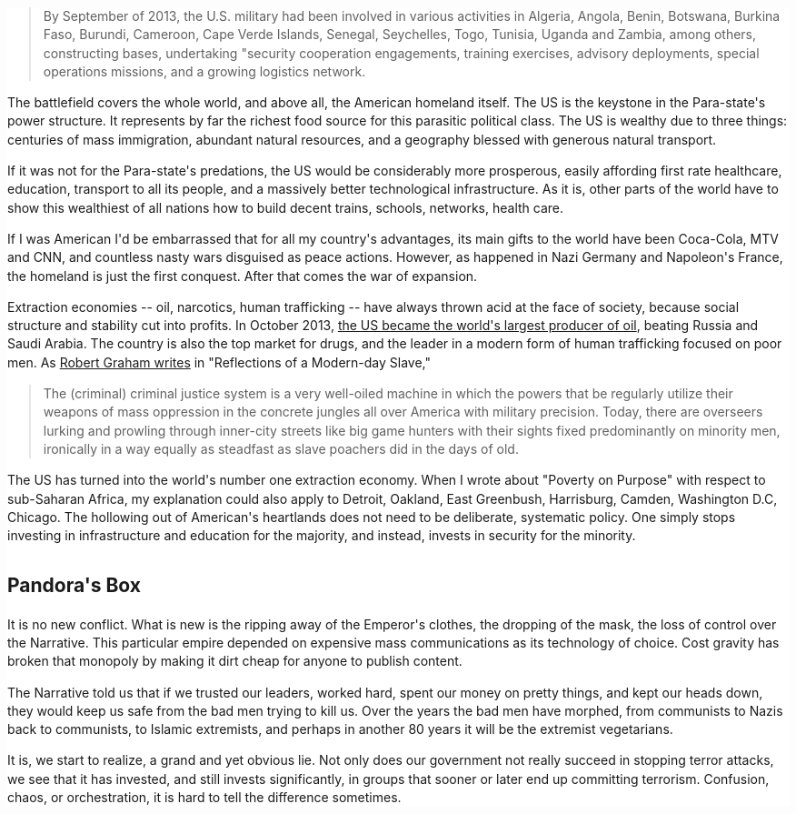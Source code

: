 > By September of 2013, the U.S. military had been involved in various activities in Algeria, Angola, Benin, Botswana, Burkina Faso, Burundi, Cameroon, Cape Verde Islands, Senegal, Seychelles, Togo, Tunisia, Uganda and Zambia, among others, constructing bases, undertaking "security cooperation engagements, training exercises, advisory deployments, special operations missions, and a growing logistics network.

The battlefield covers the whole world, and above all, the American homeland itself. The US is the keystone in the Para-state's power structure. It represents by far the richest food source for this parasitic political class. The US is wealthy due to three things: centuries of mass immigration, abundant natural resources, and a geography blessed with generous natural transport.

If it was not for the Para-state's predations, the US would be considerably more prosperous, easily affording first rate healthcare, education, transport to all its people, and a massively better technological infrastructure. As it is, other parts of the world have to show this wealthiest of all nations how to build decent trains, schools, networks, health care.

If I was American I'd be embarrassed that for all my country's advantages, its main gifts to the world have been Coca-Cola, MTV and CNN, and countless nasty wars disguised as peace actions. However, as happened in Nazi Germany and Napoleon's France, the homeland is just the first conquest. After that comes the war of expansion.

Extraction economies -- oil, narcotics, human trafficking -- have always thrown acid at the face of society, because social structure and stability cut into profits. In October 2013, [the US became the world's largest producer of oil](http://online.wsj.com/news/articles/SB10001424052702303492504579111360245276476), beating Russia and Saudi Arabia. The country is also the top market for drugs, and the leader in a modern form of human trafficking focused on poor men. As [Robert Graham writes](http://www.publiceye.org/defendingjustice/overview/graham_slave.html) in "Reflections of a Modern-day Slave,"

> The (criminal) criminal justice system is a very well-oiled machine in which the powers that be regularly utilize their weapons of mass oppression in the concrete jungles all over America with military precision. Today, there are overseers lurking and prowling through inner-city streets like big game hunters with their sights fixed predominantly on minority men, ironically in a way equally as steadfast as slave poachers did in the days of old.

The US has turned into the world's number one extraction economy. When I wrote about "Poverty on Purpose" with respect to sub-Saharan Africa, my explanation could also apply to Detroit, Oakland, East Greenbush, Harrisburg, Camden, Washington D.C, Chicago. The hollowing out of American's heartlands does not need to be deliberate, systematic policy. One simply stops investing in infrastructure and education for the majority, and instead, invests in security for the minority.

## Pandora's Box

It is no new conflict. What is new is the ripping away of the Emperor's clothes, the dropping of the mask, the loss of control over the Narrative. This particular empire depended on expensive mass communications as its technology of choice. Cost gravity has broken that monopoly by making it dirt cheap for anyone to publish content.

The Narrative told us that if we trusted our leaders, worked hard, spent our money on pretty things, and kept our heads down, they would keep us safe from the bad men trying to kill us. Over the years the bad men have morphed, from communists to Nazis back to communists, to Islamic extremists, and perhaps in another 80 years it will be the extremist vegetarians.

It is, we start to realize, a grand and yet obvious lie. Not only does our government not really succeed in stopping terror attacks, we see that it has invested, and still invests significantly, in groups that sooner or later end up committing terrorism. Confusion, chaos, or orchestration, it is hard to tell the difference sometimes.
